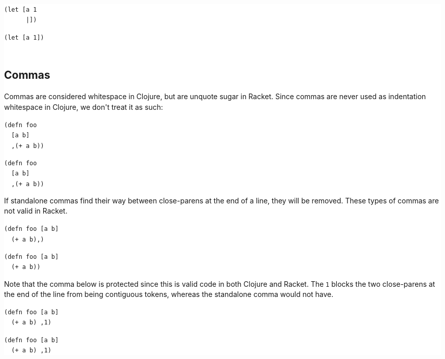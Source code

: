 ```in
(let [a 1
      |])
```

```out
(let [a 1])
      
```

## Commas

Commas are considered whitespace in Clojure, but are unquote sugar in Racket.
Since commas are never used as indentation whitespace in Clojure, we don't
treat it as such:

```in
(defn foo
  [a b]
  ,(+ a b))
```

```out
(defn foo
  [a b]
  ,(+ a b))
```

If standalone commas find their way between close-parens at the end of a line,
they will be removed.  These types of commas are not valid in Racket.

```in
(defn foo [a b]
  (+ a b),)
```

```out
(defn foo [a b]
  (+ a b))
```

Note that the comma below is protected since this is valid code in both Clojure
and Racket.  The `1` blocks the two close-parens at the end of the line from
being contiguous tokens, whereas the standalone comma would not have.

```in
(defn foo [a b]
  (+ a b) ,1)
```

```out
(defn foo [a b]
  (+ a b) ,1)
```

